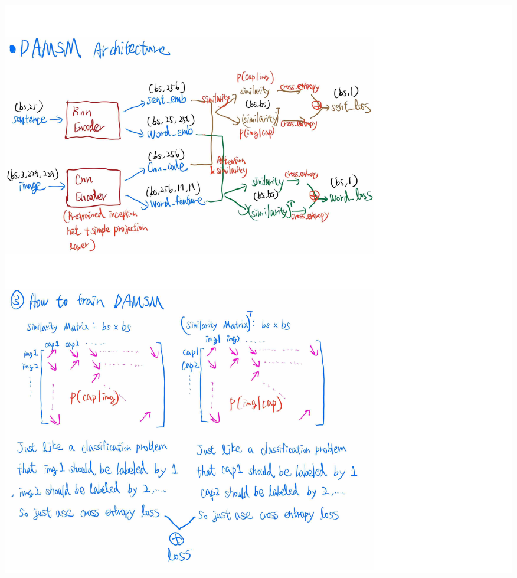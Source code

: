 <img src="nbs/images/DAMSM_arch.jpg" width="625" height="476">
<img src="nbs/images/DAMSM_train.jpg" width="625" height="476">
